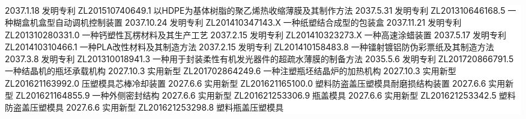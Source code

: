 2037.1.18
发明专利
ZL201510740649.1
以HDPE为基体树脂的聚乙烯热收缩薄膜及其制作方法
2037.5.31
发明专利
ZL201310646168.5
一种糊盒机盒型自动调机控制装置
2037.10.24
发明专利
ZL201410347143.X
一种纸塑结合成型的包装盒
2037.11.21
发明专利
ZL201310280331.0
一种钙塑性瓦楞材料及其生产工艺
2037.2.15
发明专利
ZL201410323273.X
一种高速涂蜡装置
2037.5.17
发明专利
ZL201410310466.1
一种PLA改性材料及其制造方法
2037.2.15
发明专利
ZL201410158483.8
一种镭射镀铝防伪彩票纸及其制造方法
2037.3.8
发明专利
ZL201310018941.3
一种用于封装柔性有机发光器件的超疏水薄膜的制备方法
2035.5.6
发明专利
ZL201720866791.5
一种结晶机的瓶坯承载机构
2027.10.3
实用新型
ZL201702864249.6
一种注塑瓶坯结晶炉的加热机构
2027.10.3
实用新型
ZL201621163992.0
压塑模具芯棒冷却装置
2027.6.6
实用新型
ZL201621165100.0
塑料防盗盖压塑模具耐磨损结构装置
2027.6.6
实用新型
ZL201621164855.9
一种外侧密封结构
2027.6.6
实用新型
ZL201621253306.9
瓶盖模具
2027.6.6
实用新型
ZL201621253342.5
塑料防盗盖压塑模具
2027.6.6
实用新型
ZL201621253298.8
塑料瓶盖压塑模具